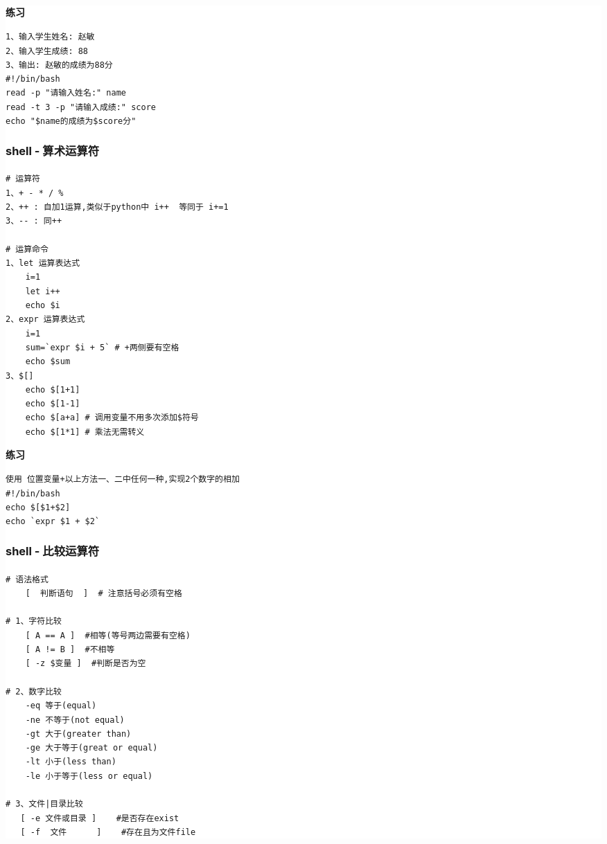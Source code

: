 **练习**

```shell
1、输入学生姓名: 赵敏
2、输入学生成绩: 88
3、输出: 赵敏的成绩为88分
#!/bin/bash
read -p "请输入姓名:" name
read -t 3 -p "请输入成绩:" score
echo "$name的成绩为$score分"
```

### **shell - 算术运算符**

```shell
# 运算符
1、+ - * / % 
2、++ : 自加1运算,类似于python中 i++  等同于 i+=1
3、-- : 同++
			
# 运算命令
1、let 运算表达式
	i=1
	let i++
	echo $i
2、expr 运算表达式
	i=1
	sum=`expr $i + 5` # +两侧要有空格
	echo $sum
3、$[]
	echo $[1+1]
	echo $[1-1]
	echo $[a+a] # 调用变量不用多次添加$符号
	echo $[1*1] # 乘法无需转义
```

**练习**

```shell
使用 位置变量+以上方法一、二中任何一种,实现2个数字的相加
#!/bin/bash
echo $[$1+$2]
echo `expr $1 + $2`
```

### **shell - 比较运算符**

```shell
# 语法格式
	[  判断语句  ]	# 注意括号必须有空格

# 1、字符比较
	[ A == A ]	#相等(等号两边需要有空格)
	[ A != B ]	#不相等
	[ -z $变量 ]	#判断是否为空

# 2、数字比较
	-eq	等于(equal)
	-ne	不等于(not equal)
	-gt	大于(greater than)
	-ge	大于等于(great or equal)
	-lt	小于(less than)
	-le	小于等于(less or equal)

# 3、文件|目录比较
   [ -e 文件或目录 ]    #是否存在exist
   [ -f  文件      ]    #存在且为文件file
```